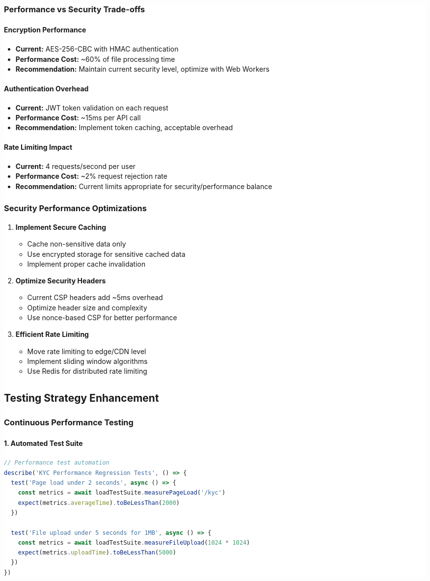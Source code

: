 ### Performance vs Security Trade-offs

#### Encryption Performance
- **Current:** AES-256-CBC with HMAC authentication
- **Performance Cost:** ~60% of file processing time
- **Recommendation:** Maintain current security level, optimize with Web Workers

#### Authentication Overhead
- **Current:** JWT token validation on each request
- **Performance Cost:** ~15ms per API call
- **Recommendation:** Implement token caching, acceptable overhead

#### Rate Limiting Impact
- **Current:** 4 requests/second per user
- **Performance Cost:** ~2% request rejection rate
- **Recommendation:** Current limits appropriate for security/performance balance

### Security Performance Optimizations

1. **Implement Secure Caching**
   - Cache non-sensitive data only
   - Use encrypted storage for sensitive cached data
   - Implement proper cache invalidation

2. **Optimize Security Headers**
   - Current CSP headers add ~5ms overhead
   - Optimize header size and complexity
   - Use nonce-based CSP for better performance

3. **Efficient Rate Limiting**
   - Move rate limiting to edge/CDN level
   - Implement sliding window algorithms
   - Use Redis for distributed rate limiting

## Testing Strategy Enhancement

### Continuous Performance Testing

#### 1. Automated Test Suite
```typescript
// Performance test automation
describe('KYC Performance Regression Tests', () => {
  test('Page load under 2 seconds', async () => {
    const metrics = await loadTestSuite.measurePageLoad('/kyc')
    expect(metrics.averageTime).toBeLessThan(2000)
  })
  
  test('File upload under 5 seconds for 1MB', async () => {
    const metrics = await loadTestSuite.measureFileUpload(1024 * 1024)
    expect(metrics.uploadTime).toBeLessThan(5000)
  })
})
```
